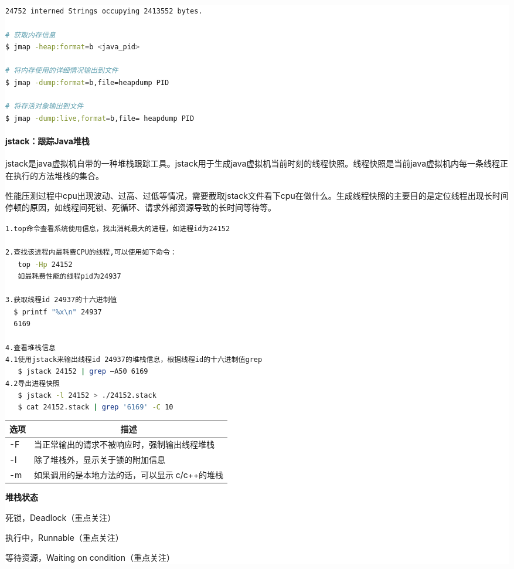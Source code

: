 ```sh
24752 interned Strings occupying 2413552 bytes.

# 获取内存信息
$ jmap -heap:format=b <java_pid>

# 将内存使用的详细情况输出到文件
$ jmap -dump:format=b,file=heapdump PID

# 将存活对象输出到文件
$ jmap -dump:live,format=b,file= heapdump PID
```

#### jstack：跟踪Java堆栈

jstack是java虚拟机自带的一种堆栈跟踪工具。jstack用于生成java虚拟机当前时刻的线程快照。线程快照是当前java虚拟机内每一条线程正在执行的方法堆栈的集合。

性能压测过程中cpu出现波动、过高、过低等情况，需要截取jstack文件看下cpu在做什么。生成线程快照的主要目的是定位线程出现长时间停顿的原因，如线程间死锁、死循环、请求外部资源导致的长时间等待等。

```sh
1.top命令查看系统使用信息，找出消耗最大的进程，如进程id为24152

2.查找该进程内最耗费CPU的线程,可以使用如下命令：
   top -Hp 24152  
   如最耗费性能的线程pid为24937

3.获取线程id 24937的十六进制值
  $ printf "%x\n" 24937
  6169

4.查看堆栈信息
4.1使用jstack来输出线程id 24937的堆栈信息，根据线程id的十六进制值grep
   $ jstack 24152 | grep –A50 6169
4.2导出进程快照
   $ jstack -l 24152 > ./24152.stack
   $ cat 24152.stack | grep '6169' -C 10
```

| **选项** | **描述**                                       |
| -------- | ---------------------------------------------- |
| -F       | 当正常输出的请求不被响应时，强制输出线程堆栈   |
| -l       | 除了堆栈外，显示关于锁的附加信息               |
| -m       | 如果调用的是本地方法的话，可以显示 c/c++的堆栈 |



**堆栈状态**

死锁，Deadlock（重点关注）

执行中，Runnable（重点关注）

等待资源，Waiting on condition（重点关注）
